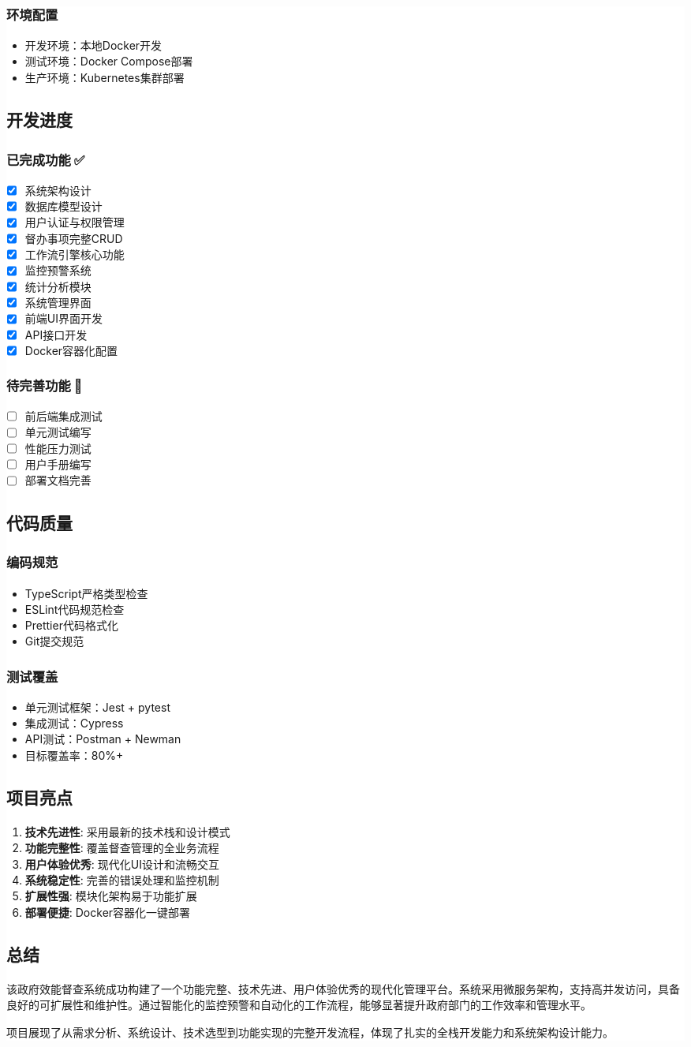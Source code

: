 ### 环境配置
- 开发环境：本地Docker开发
- 测试环境：Docker Compose部署
- 生产环境：Kubernetes集群部署

## 开发进度

### 已完成功能 ✅
- [x] 系统架构设计
- [x] 数据库模型设计
- [x] 用户认证与权限管理
- [x] 督办事项完整CRUD
- [x] 工作流引擎核心功能
- [x] 监控预警系统
- [x] 统计分析模块
- [x] 系统管理界面
- [x] 前端UI界面开发
- [x] API接口开发
- [x] Docker容器化配置

### 待完善功能 🚧
- [ ] 前后端集成测试
- [ ] 单元测试编写
- [ ] 性能压力测试
- [ ] 用户手册编写
- [ ] 部署文档完善

## 代码质量

### 编码规范
- TypeScript严格类型检查
- ESLint代码规范检查
- Prettier代码格式化
- Git提交规范

### 测试覆盖
- 单元测试框架：Jest + pytest
- 集成测试：Cypress
- API测试：Postman + Newman
- 目标覆盖率：80%+

## 项目亮点

1. **技术先进性**: 采用最新的技术栈和设计模式
2. **功能完整性**: 覆盖督查管理的全业务流程
3. **用户体验优秀**: 现代化UI设计和流畅交互
4. **系统稳定性**: 完善的错误处理和监控机制
5. **扩展性强**: 模块化架构易于功能扩展
6. **部署便捷**: Docker容器化一键部署

## 总结

该政府效能督查系统成功构建了一个功能完整、技术先进、用户体验优秀的现代化管理平台。系统采用微服务架构，支持高并发访问，具备良好的可扩展性和维护性。通过智能化的监控预警和自动化的工作流程，能够显著提升政府部门的工作效率和管理水平。

项目展现了从需求分析、系统设计、技术选型到功能实现的完整开发流程，体现了扎实的全栈开发能力和系统架构设计能力。